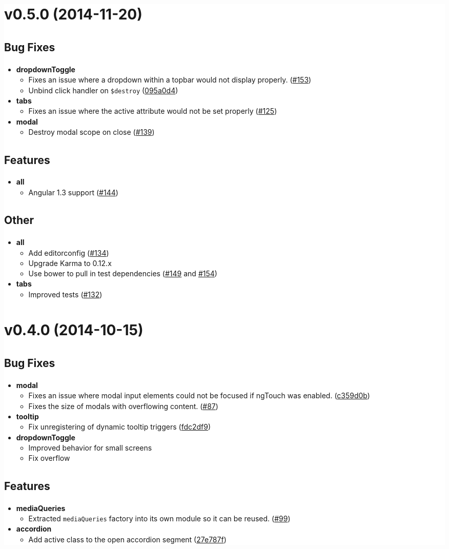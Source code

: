 <a name="v0.5.0"></a>
# v0.5.0 (2014-11-20)
## Bug Fixes
* **dropdownToggle**
  - Fixes an issue where a dropdown within a topbar would not display properly. ([#153](https://github.com/pineconellc/angular-foundation/issues/153))
  - Unbind click handler on `$destroy` ([095a0d4](https://github.com/pineconellc/angular-foundation/commit/095a0d4dc191cf548276ade38dd5202125dae93d))
* **tabs**
  - Fixes an issue where the active attribute would not be set properly ([#125](https://github.com/pineconellc/angular-foundation/pull/125))
* **modal**
  - Destroy modal scope on close ([#139](https://github.com/pineconellc/angular-foundation/pull/139))

## Features
* **all**
  - Angular 1.3 support ([#144](https://github.com/pineconellc/angular-foundation/pull/144))

## Other
* **all**
  - Add editorconfig ([#134](https://github.com/pineconellc/angular-foundation/pull/134))
  - Upgrade Karma to 0.12.x
  - Use bower to pull in test dependencies ([#149](https://github.com/pineconellc/angular-foundation/pull/149) and [#154](https://github.com/pineconellc/angular-foundation/pull/154))
* **tabs**
  - Improved tests ([#132](https://github.com/pineconellc/angular-foundation/pull/132))

<a name="v0.4.0"></a>
# v0.4.0 (2014-10-15)
## Bug Fixes
* **modal**
  - Fixes an issue where modal input elements could not be focused if ngTouch was enabled. ([c359d0b](https://github.com/pineconellc/angular-foundation/commit/c359d0bc4b61d6d5b9a4c1a516443231f334e91f))
  - Fixes the size of modals with overflowing content. ([#87](https://github.com/pineconellc/angular-foundation/pull/89))
* **tooltip**
  - Fix unregistering of dynamic tooltip triggers ([fdc2df9](https://github.com/pineconellc/angular-foundation/commit/fdc2df9ebcc00edc04d11abf4d018f7ef6a5b269))
* **dropdownToggle**
  - Improved behavior for small screens
  - Fix overflow

## Features
* **mediaQueries**
  - Extracted `mediaQueries` factory into its own module so it can be reused. ([#99](https://github.com/pineconellc/angular-foundation/pull/99))
* **accordion**
  - Add active class to the open accordion segment ([27e787f](https://github.com/pineconellc/angular-foundation/commit/27e787fad563f70cae79e6c57077daa563a2e8e2))
